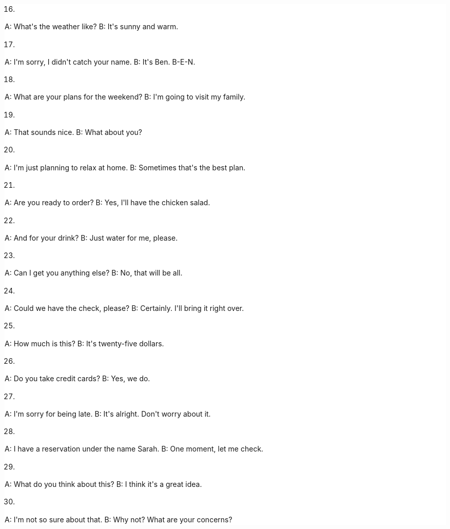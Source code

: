 16.
A: What's the weather like?
B: It's sunny and warm.

17.
A: I'm sorry, I didn't catch your name.
B: It's Ben. B-E-N.

18.
A: What are your plans for the weekend?
B: I'm going to visit my family.

19.
A: That sounds nice.
B: What about you?

20.
A: I'm just planning to relax at home.
B: Sometimes that's the best plan.

21.
A: Are you ready to order?
B: Yes, I'll have the chicken salad.

22.
A: And for your drink?
B: Just water for me, please.

23.
A: Can I get you anything else?
B: No, that will be all.

24.
A: Could we have the check, please?
B: Certainly. I'll bring it right over.

25.
A: How much is this?
B: It's twenty-five dollars.

26.
A: Do you take credit cards?
B: Yes, we do.

27.
A: I'm sorry for being late.
B: It's alright. Don't worry about it.

28.
A: I have a reservation under the name Sarah.
B: One moment, let me check.

29.
A: What do you think about this?
B: I think it's a great idea.

30.
A: I'm not so sure about that.
B: Why not? What are your concerns?
